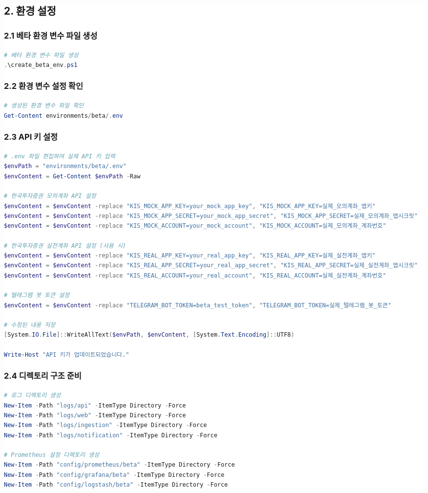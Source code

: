 
## 2. 환경 설정

### 2.1 베타 환경 변수 파일 생성
```powershell
# 베타 환경 변수 파일 생성
.\create_beta_env.ps1
```

### 2.2 환경 변수 설정 확인
```powershell
# 생성된 환경 변수 파일 확인
Get-Content environments/beta/.env
```

### 2.3 API 키 설정
```powershell
# .env 파일 편집하여 실제 API 키 입력
$envPath = "environments/beta/.env"
$envContent = Get-Content $envPath -Raw

# 한국투자증권 모의계좌 API 설정
$envContent = $envContent -replace "KIS_MOCK_APP_KEY=your_mock_app_key", "KIS_MOCK_APP_KEY=실제_모의계좌_앱키"
$envContent = $envContent -replace "KIS_MOCK_APP_SECRET=your_mock_app_secret", "KIS_MOCK_APP_SECRET=실제_모의계좌_앱시크릿"
$envContent = $envContent -replace "KIS_MOCK_ACCOUNT=your_mock_account", "KIS_MOCK_ACCOUNT=실제_모의계좌_계좌번호"

# 한국투자증권 실전계좌 API 설정 (사용 시)
$envContent = $envContent -replace "KIS_REAL_APP_KEY=your_real_app_key", "KIS_REAL_APP_KEY=실제_실전계좌_앱키"
$envContent = $envContent -replace "KIS_REAL_APP_SECRET=your_real_app_secret", "KIS_REAL_APP_SECRET=실제_실전계좌_앱시크릿"
$envContent = $envContent -replace "KIS_REAL_ACCOUNT=your_real_account", "KIS_REAL_ACCOUNT=실제_실전계좌_계좌번호"

# 텔레그램 봇 토큰 설정
$envContent = $envContent -replace "TELEGRAM_BOT_TOKEN=beta_test_token", "TELEGRAM_BOT_TOKEN=실제_텔레그램_봇_토큰"

# 수정된 내용 저장
[System.IO.File]::WriteAllText($envPath, $envContent, [System.Text.Encoding]::UTF8)

Write-Host "API 키가 업데이트되었습니다."
```

### 2.4 디렉토리 구조 준비
```powershell
# 로그 디렉토리 생성
New-Item -Path "logs/api" -ItemType Directory -Force
New-Item -Path "logs/web" -ItemType Directory -Force
New-Item -Path "logs/ingestion" -ItemType Directory -Force
New-Item -Path "logs/notification" -ItemType Directory -Force

# Prometheus 설정 디렉토리 생성
New-Item -Path "config/prometheus/beta" -ItemType Directory -Force
New-Item -Path "config/grafana/beta" -ItemType Directory -Force
New-Item -Path "config/logstash/beta" -ItemType Directory -Force
```
